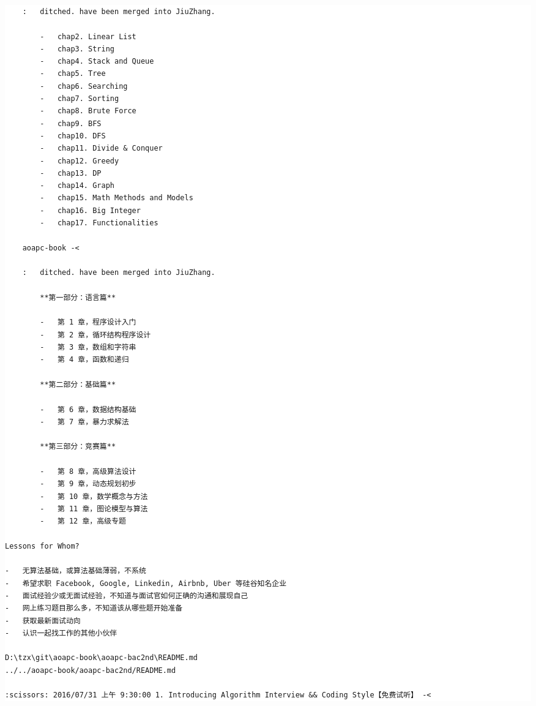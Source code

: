         :   ditched. have been merged into JiuZhang.

            -   chap2. Linear List
            -   chap3. String
            -   chap4. Stack and Queue
            -   chap5. Tree
            -   chap6. Searching
            -   chap7. Sorting
            -   chap8. Brute Force
            -   chap9. BFS
            -   chap10. DFS
            -   chap11. Divide & Conquer
            -   chap12. Greedy
            -   chap13. DP
            -   chap14. Graph
            -   chap15. Math Methods and Models
            -   chap16. Big Integer
            -   chap17. Functionalities

        aoapc-book -<

        :   ditched. have been merged into JiuZhang.

            **第一部分：语言篇**

            -   第 1 章，程序设计入门
            -   第 2 章，循环结构程序设计
            -   第 3 章，数组和字符串
            -   第 4 章，函数和递归

            **第二部分：基础篇**

            -   第 6 章，数据结构基础
            -   第 7 章，暴力求解法

            **第三部分：竞赛篇**

            -   第 8 章，高级算法设计
            -   第 9 章，动态规划初步
            -   第 10 章，数学概念与方法
            -   第 11 章，图论模型与算法
            -   第 12 章，高级专题

    Lessons for Whom?

    -   无算法基础，或算法基础薄弱，不系统
    -   希望求职 Facebook, Google, Linkedin, Airbnb, Uber 等硅谷知名企业
    -   面试经验少或无面试经验，不知道与面试官如何正确的沟通和展现自己
    -   网上练习题目那么多，不知道该从哪些题开始准备
    -   获取最新面试动向
    -   认识一起找工作的其他小伙伴

    D:\tzx\git\aoapc-book\aoapc-bac2nd\README.md
    ../../aoapc-book/aoapc-bac2nd/README.md

    :scissors: 2016/07/31 上午 9:30:00 1. Introducing Algorithm Interview && Coding Style【免费试听】 -<
